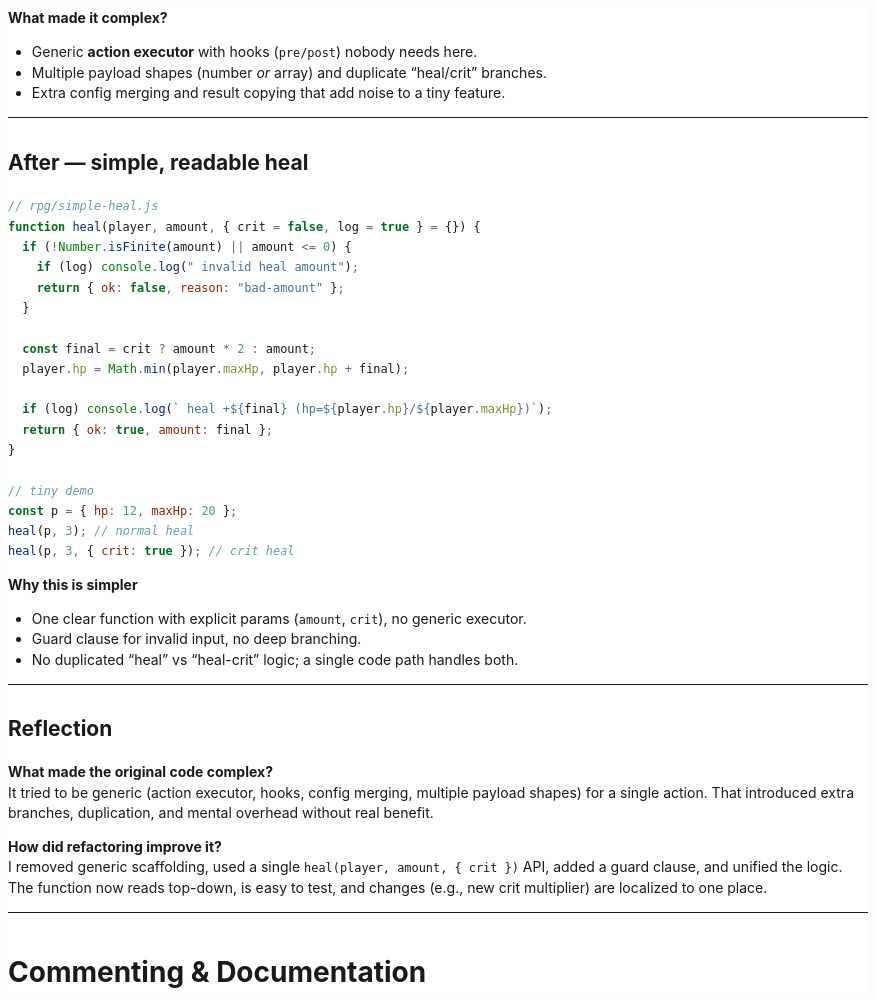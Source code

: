 **What made it complex?**

- Generic **action executor** with hooks (`pre/post`) nobody needs here.
- Multiple payload shapes (number _or_ array) and duplicate “heal/crit” branches.
- Extra config merging and result copying that add noise to a tiny feature.

---

## After — simple, readable heal

```js
// rpg/simple-heal.js
function heal(player, amount, { crit = false, log = true } = {}) {
  if (!Number.isFinite(amount) || amount <= 0) {
    if (log) console.log(" invalid heal amount");
    return { ok: false, reason: "bad-amount" };
  }

  const final = crit ? amount * 2 : amount;
  player.hp = Math.min(player.maxHp, player.hp + final);

  if (log) console.log(` heal +${final} (hp=${player.hp}/${player.maxHp})`);
  return { ok: true, amount: final };
}

// tiny demo
const p = { hp: 12, maxHp: 20 };
heal(p, 3); // normal heal
heal(p, 3, { crit: true }); // crit heal
```

**Why this is simpler**

- One clear function with explicit params (`amount`, `crit`), no generic executor.
- Guard clause for invalid input, no deep branching.
- No duplicated “heal” vs “heal-crit” logic; a single code path handles both.

---

## Reflection

**What made the original code complex?** <br>
It tried to be generic (action executor, hooks, config merging, multiple payload shapes) for a single action. That introduced extra branches, duplication, and mental overhead without real benefit.

**How did refactoring improve it?** <br>
I removed generic scaffolding, used a single `heal(player, amount, { crit })` API, added a guard clause, and unified the logic. The function now reads top-down, is easy to test, and changes (e.g., new crit multiplier) are localized to one place.

---

# Commenting & Documentation
